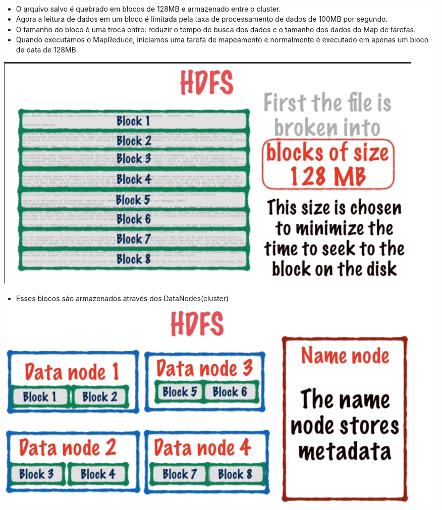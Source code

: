 - O arquivo salvo é quebrado em blocos de 128MB e armazenado entre o cluster.
- Agora a leitura de dados em um bloco é limitada pela taxa de processamento de dados de 100MB por segundo.
- O tamanho do bloco é uma troca entre: reduzir o tempo de busca dos dados e o tamanho dos dados do Map de tarefas.
- Quando executamos o MapReduce, iniciamos uma tarefa de mapeamento e normalmente é executado em apenas um bloco de data de 128MB.

![HDFS BLOCK](./img/1_hdfs_block.png)

- Esses blocos são armazenados através dos DataNodes(cluster)

![BLOCKS STORAGE](./img/2_hdfs_blocks_storage.png)

